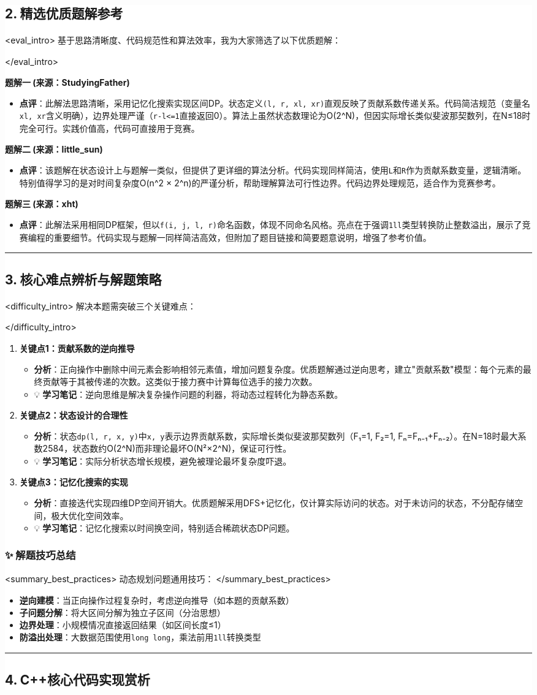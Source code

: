 
## 2. 精选优质题解参考

<eval_intro>
基于思路清晰度、代码规范性和算法效率，我为大家筛选了以下优质题解：

</eval_intro>

**题解一 (来源：StudyingFather)**
* **点评**：此解法思路清晰，采用记忆化搜索实现区间DP。状态定义`(l, r, xl, xr)`直观反映了贡献系数传递关系。代码简洁规范（变量名`xl, xr`含义明确），边界处理严谨（`r-l<=1`直接返回0）。算法上虽然状态数理论为O(2^N)，但因实际增长类似斐波那契数列，在N≤18时完全可行。实践价值高，代码可直接用于竞赛。

**题解二 (来源：little_sun)**
* **点评**：该题解在状态设计上与题解一类似，但提供了更详细的算法分析。代码实现同样简洁，使用`L`和`R`作为贡献系数变量，逻辑清晰。特别值得学习的是对时间复杂度O(n^2 × 2^n)的严谨分析，帮助理解算法可行性边界。代码边界处理规范，适合作为竞赛参考。

**题解三 (来源：xht)**
* **点评**：此解法采用相同DP框架，但以`f(i, j, l, r)`命名函数，体现不同命名风格。亮点在于强调`1ll`类型转换防止整数溢出，展示了竞赛编程的重要细节。代码实现与题解一同样简洁高效，但附加了题目链接和简要题意说明，增强了参考价值。

---

## 3. 核心难点辨析与解题策略

<difficulty_intro>
解决本题需突破三个关键难点：

</difficulty_intro>

1.  **关键点1：贡献系数的逆向推导**
    * **分析**：正向操作中删除中间元素会影响相邻元素值，增加问题复杂度。优质题解通过逆向思考，建立"贡献系数"模型：每个元素的最终贡献等于其被传递的次数。这类似于接力赛中计算每位选手的接力次数。
    * 💡 **学习笔记**：逆向思维是解决复杂操作问题的利器，将动态过程转化为静态系数。

2.  **关键点2：状态设计的合理性**
    * **分析**：状态`dp(l, r, x, y)`中`x, y`表示边界贡献系数，实际增长类似斐波那契数列（F₁=1, F₂=1, Fₙ=Fₙ₋₁+Fₙ₋₂）。在N=18时最大系数2584，状态数约O(2^N)而非理论最坏O(N²×2^N)，保证可行性。
    * 💡 **学习笔记**：实际分析状态增长规模，避免被理论最坏复杂度吓退。

3.  **关键点3：记忆化搜索的实现**
    * **分析**：直接迭代实现四维DP空间开销大。优质题解采用DFS+记忆化，仅计算实际访问的状态。对于未访问的状态，不分配存储空间，极大优化空间效率。
    * 💡 **学习笔记**：记忆化搜索以时间换空间，特别适合稀疏状态DP问题。

### ✨ 解题技巧总结
<summary_best_practices>
动态规划问题通用技巧：
</summary_best_practices>
-   **逆向建模**：当正向操作过程复杂时，考虑逆向推导（如本题的贡献系数）
-   **子问题分解**：将大区间分解为独立子区间（分治思想）
-   **边界处理**：小规模情况直接返回结果（如区间长度≤1）
-   **防溢出处理**：大数据范围使用`long long`，乘法前用`1ll`转换类型

---

## 4. C++核心代码实现赏析
